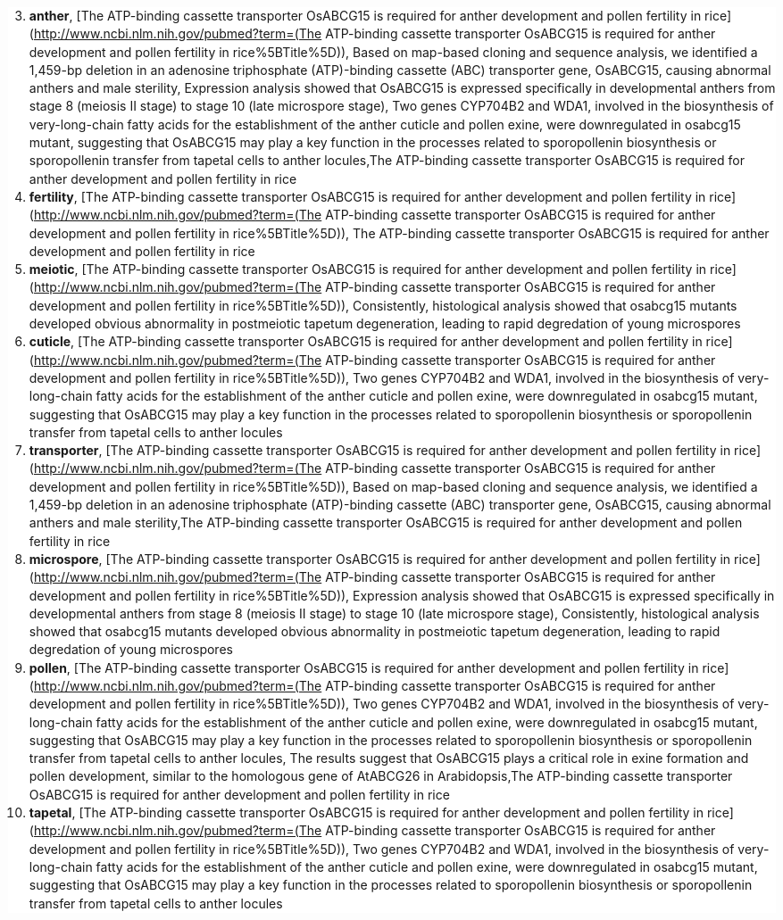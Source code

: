 3. __anther__, [The ATP-binding cassette transporter OsABCG15 is required for anther development and pollen fertility in rice](http://www.ncbi.nlm.nih.gov/pubmed?term=(The ATP-binding cassette transporter OsABCG15 is required for anther development and pollen fertility in rice%5BTitle%5D)),  Based on map-based cloning and sequence analysis, we identified a 1,459-bp deletion in an adenosine triphosphate (ATP)-binding cassette (ABC) transporter gene, OsABCG15, causing abnormal anthers and male sterility, Expression analysis showed that OsABCG15 is expressed specifically in developmental anthers from stage 8 (meiosis II stage) to stage 10 (late microspore stage), Two genes CYP704B2 and WDA1, involved in the biosynthesis of very-long-chain fatty acids for the establishment of the anther cuticle and pollen exine, were downregulated in osabcg15 mutant, suggesting that OsABCG15 may play a key function in the processes related to sporopollenin biosynthesis or sporopollenin transfer from tapetal cells to anther locules,The ATP-binding cassette transporter OsABCG15 is required for anther development and pollen fertility in rice
4. __fertility__, [The ATP-binding cassette transporter OsABCG15 is required for anther development and pollen fertility in rice](http://www.ncbi.nlm.nih.gov/pubmed?term=(The ATP-binding cassette transporter OsABCG15 is required for anther development and pollen fertility in rice%5BTitle%5D)), The ATP-binding cassette transporter OsABCG15 is required for anther development and pollen fertility in rice
5. __meiotic__, [The ATP-binding cassette transporter OsABCG15 is required for anther development and pollen fertility in rice](http://www.ncbi.nlm.nih.gov/pubmed?term=(The ATP-binding cassette transporter OsABCG15 is required for anther development and pollen fertility in rice%5BTitle%5D)),  Consistently, histological analysis showed that osabcg15 mutants developed obvious abnormality in postmeiotic tapetum degeneration, leading to rapid degredation of young microspores
6. __cuticle__, [The ATP-binding cassette transporter OsABCG15 is required for anther development and pollen fertility in rice](http://www.ncbi.nlm.nih.gov/pubmed?term=(The ATP-binding cassette transporter OsABCG15 is required for anther development and pollen fertility in rice%5BTitle%5D)),  Two genes CYP704B2 and WDA1, involved in the biosynthesis of very-long-chain fatty acids for the establishment of the anther cuticle and pollen exine, were downregulated in osabcg15 mutant, suggesting that OsABCG15 may play a key function in the processes related to sporopollenin biosynthesis or sporopollenin transfer from tapetal cells to anther locules
7. __transporter__, [The ATP-binding cassette transporter OsABCG15 is required for anther development and pollen fertility in rice](http://www.ncbi.nlm.nih.gov/pubmed?term=(The ATP-binding cassette transporter OsABCG15 is required for anther development and pollen fertility in rice%5BTitle%5D)),  Based on map-based cloning and sequence analysis, we identified a 1,459-bp deletion in an adenosine triphosphate (ATP)-binding cassette (ABC) transporter gene, OsABCG15, causing abnormal anthers and male sterility,The ATP-binding cassette transporter OsABCG15 is required for anther development and pollen fertility in rice
8. __microspore__, [The ATP-binding cassette transporter OsABCG15 is required for anther development and pollen fertility in rice](http://www.ncbi.nlm.nih.gov/pubmed?term=(The ATP-binding cassette transporter OsABCG15 is required for anther development and pollen fertility in rice%5BTitle%5D)),  Expression analysis showed that OsABCG15 is expressed specifically in developmental anthers from stage 8 (meiosis II stage) to stage 10 (late microspore stage), Consistently, histological analysis showed that osabcg15 mutants developed obvious abnormality in postmeiotic tapetum degeneration, leading to rapid degredation of young microspores
9. __pollen__, [The ATP-binding cassette transporter OsABCG15 is required for anther development and pollen fertility in rice](http://www.ncbi.nlm.nih.gov/pubmed?term=(The ATP-binding cassette transporter OsABCG15 is required for anther development and pollen fertility in rice%5BTitle%5D)),  Two genes CYP704B2 and WDA1, involved in the biosynthesis of very-long-chain fatty acids for the establishment of the anther cuticle and pollen exine, were downregulated in osabcg15 mutant, suggesting that OsABCG15 may play a key function in the processes related to sporopollenin biosynthesis or sporopollenin transfer from tapetal cells to anther locules, The results suggest that OsABCG15 plays a critical role in exine formation and pollen development, similar to the homologous gene of AtABCG26 in Arabidopsis,The ATP-binding cassette transporter OsABCG15 is required for anther development and pollen fertility in rice
10. __tapetal__, [The ATP-binding cassette transporter OsABCG15 is required for anther development and pollen fertility in rice](http://www.ncbi.nlm.nih.gov/pubmed?term=(The ATP-binding cassette transporter OsABCG15 is required for anther development and pollen fertility in rice%5BTitle%5D)),  Two genes CYP704B2 and WDA1, involved in the biosynthesis of very-long-chain fatty acids for the establishment of the anther cuticle and pollen exine, were downregulated in osabcg15 mutant, suggesting that OsABCG15 may play a key function in the processes related to sporopollenin biosynthesis or sporopollenin transfer from tapetal cells to anther locules